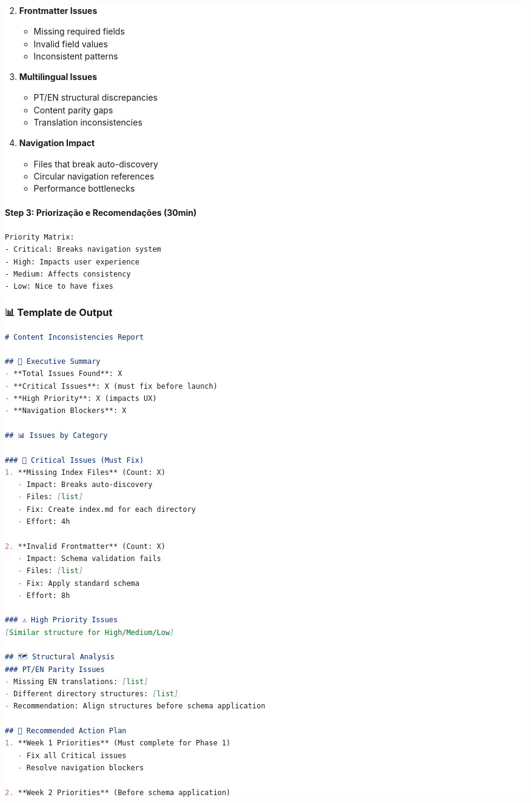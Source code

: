 2. **Frontmatter Issues**
   - Missing required fields
   - Invalid field values
   - Inconsistent patterns

3. **Multilingual Issues**
   - PT/EN structural discrepancies
   - Content parity gaps
   - Translation inconsistencies

4. **Navigation Impact**
   - Files that break auto-discovery
   - Circular navigation references
   - Performance bottlenecks

#### **Step 3: Priorização e Recomendações (30min)**
```
Priority Matrix:
- Critical: Breaks navigation system
- High: Impacts user experience
- Medium: Affects consistency
- Low: Nice to have fixes
```

### **📊 Template de Output**

```markdown
# Content Inconsistencies Report

## 🎯 Executive Summary
- **Total Issues Found**: X
- **Critical Issues**: X (must fix before launch)
- **High Priority**: X (impacts UX)
- **Navigation Blockers**: X

## 📊 Issues by Category

### 🚨 Critical Issues (Must Fix)
1. **Missing Index Files** (Count: X)
   - Impact: Breaks auto-discovery
   - Files: [list]
   - Fix: Create index.md for each directory
   - Effort: 4h

2. **Invalid Frontmatter** (Count: X)
   - Impact: Schema validation fails
   - Files: [list]
   - Fix: Apply standard schema
   - Effort: 8h

### ⚠️ High Priority Issues
[Similar structure for High/Medium/Low]

## 🗺️ Structural Analysis
### PT/EN Parity Issues
- Missing EN translations: [list]
- Different directory structures: [list]
- Recommendation: Align structures before schema application

## 🎯 Recommended Action Plan
1. **Week 1 Priorities** (Must complete for Phase 1)
   - Fix all Critical issues
   - Resolve navigation blockers
   
2. **Week 2 Priorities** (Before schema application)
```